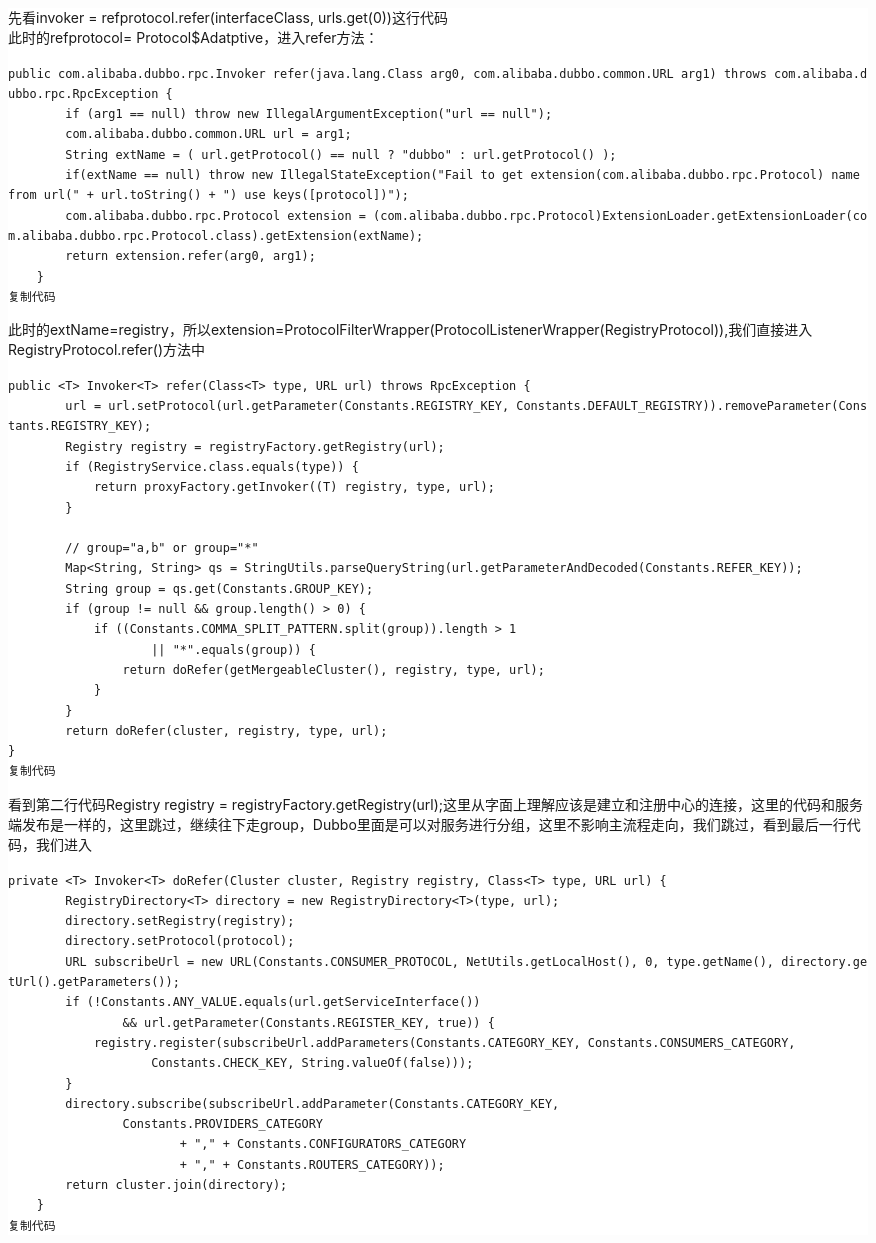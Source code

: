 先看invoker = refprotocol.refer(interfaceClass, urls.get(0))这行代码  
此时的refprotocol= Protocol$Adatptive，进入refer方法：

    public com.alibaba.dubbo.rpc.Invoker refer(java.lang.Class arg0, com.alibaba.dubbo.common.URL arg1) throws com.alibaba.dubbo.rpc.RpcException {
            if (arg1 == null) throw new IllegalArgumentException("url == null");
            com.alibaba.dubbo.common.URL url = arg1;
            String extName = ( url.getProtocol() == null ? "dubbo" : url.getProtocol() );
            if(extName == null) throw new IllegalStateException("Fail to get extension(com.alibaba.dubbo.rpc.Protocol) name from url(" + url.toString() + ") use keys([protocol])");
            com.alibaba.dubbo.rpc.Protocol extension = (com.alibaba.dubbo.rpc.Protocol)ExtensionLoader.getExtensionLoader(com.alibaba.dubbo.rpc.Protocol.class).getExtension(extName);
            return extension.refer(arg0, arg1);
        }
    复制代码

此时的extName=registry，所以extension=ProtocolFilterWrapper(ProtocolListenerWrapper(RegistryProtocol)),我们直接进入RegistryProtocol.refer()方法中

    public <T> Invoker<T> refer(Class<T> type, URL url) throws RpcException {
            url = url.setProtocol(url.getParameter(Constants.REGISTRY_KEY, Constants.DEFAULT_REGISTRY)).removeParameter(Constants.REGISTRY_KEY);
            Registry registry = registryFactory.getRegistry(url);
            if (RegistryService.class.equals(type)) {
                return proxyFactory.getInvoker((T) registry, type, url);
            }
    
            // group="a,b" or group="*"
            Map<String, String> qs = StringUtils.parseQueryString(url.getParameterAndDecoded(Constants.REFER_KEY));
            String group = qs.get(Constants.GROUP_KEY);
            if (group != null && group.length() > 0) {
                if ((Constants.COMMA_SPLIT_PATTERN.split(group)).length > 1
                        || "*".equals(group)) {
                    return doRefer(getMergeableCluster(), registry, type, url);
                }
            }
            return doRefer(cluster, registry, type, url);
    }
    复制代码

看到第二行代码Registry registry = registryFactory.getRegistry(url);这里从字面上理解应该是建立和注册中心的连接，这里的代码和服务端发布是一样的，这里跳过，继续往下走group，Dubbo里面是可以对服务进行分组，这里不影响主流程走向，我们跳过，看到最后一行代码，我们进入

    private <T> Invoker<T> doRefer(Cluster cluster, Registry registry, Class<T> type, URL url) {
            RegistryDirectory<T> directory = new RegistryDirectory<T>(type, url);
            directory.setRegistry(registry);
            directory.setProtocol(protocol);
            URL subscribeUrl = new URL(Constants.CONSUMER_PROTOCOL, NetUtils.getLocalHost(), 0, type.getName(), directory.getUrl().getParameters());
            if (!Constants.ANY_VALUE.equals(url.getServiceInterface())
                    && url.getParameter(Constants.REGISTER_KEY, true)) {
                registry.register(subscribeUrl.addParameters(Constants.CATEGORY_KEY, Constants.CONSUMERS_CATEGORY,
                        Constants.CHECK_KEY, String.valueOf(false)));
            }
            directory.subscribe(subscribeUrl.addParameter(Constants.CATEGORY_KEY,
                    Constants.PROVIDERS_CATEGORY
                            + "," + Constants.CONFIGURATORS_CATEGORY
                            + "," + Constants.ROUTERS_CATEGORY));
            return cluster.join(directory);
        }
    复制代码
